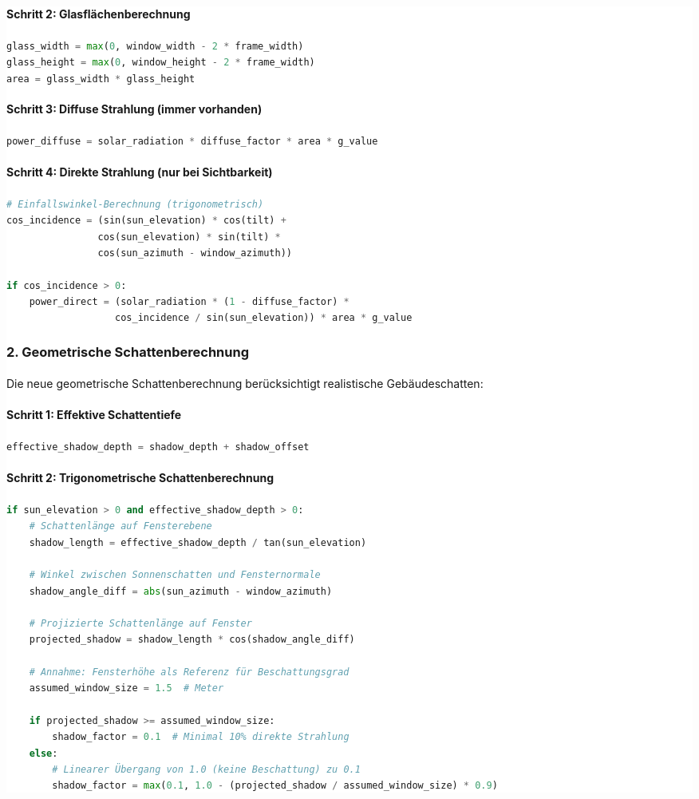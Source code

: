 #### Schritt 2: Glasflächenberechnung
```python
glass_width = max(0, window_width - 2 * frame_width)
glass_height = max(0, window_height - 2 * frame_width)
area = glass_width * glass_height
```

#### Schritt 3: Diffuse Strahlung (immer vorhanden)
```python
power_diffuse = solar_radiation * diffuse_factor * area * g_value
```

#### Schritt 4: Direkte Strahlung (nur bei Sichtbarkeit)
```python
# Einfallswinkel-Berechnung (trigonometrisch)
cos_incidence = (sin(sun_elevation) * cos(tilt) +
                cos(sun_elevation) * sin(tilt) *
                cos(sun_azimuth - window_azimuth))

if cos_incidence > 0:
    power_direct = (solar_radiation * (1 - diffuse_factor) *
                   cos_incidence / sin(sun_elevation)) * area * g_value
```

### 2. Geometrische Schattenberechnung

Die neue geometrische Schattenberechnung berücksichtigt realistische Gebäudeschatten:

#### Schritt 1: Effektive Schattentiefe
```python
effective_shadow_depth = shadow_depth + shadow_offset
```

#### Schritt 2: Trigonometrische Schattenberechnung
```python
if sun_elevation > 0 and effective_shadow_depth > 0:
    # Schattenlänge auf Fensterebene
    shadow_length = effective_shadow_depth / tan(sun_elevation)

    # Winkel zwischen Sonnenschatten und Fensternormale
    shadow_angle_diff = abs(sun_azimuth - window_azimuth)

    # Projizierte Schattenlänge auf Fenster
    projected_shadow = shadow_length * cos(shadow_angle_diff)

    # Annahme: Fensterhöhe als Referenz für Beschattungsgrad
    assumed_window_size = 1.5  # Meter

    if projected_shadow >= assumed_window_size:
        shadow_factor = 0.1  # Minimal 10% direkte Strahlung
    else:
        # Linearer Übergang von 1.0 (keine Beschattung) zu 0.1
        shadow_factor = max(0.1, 1.0 - (projected_shadow / assumed_window_size) * 0.9)
```
